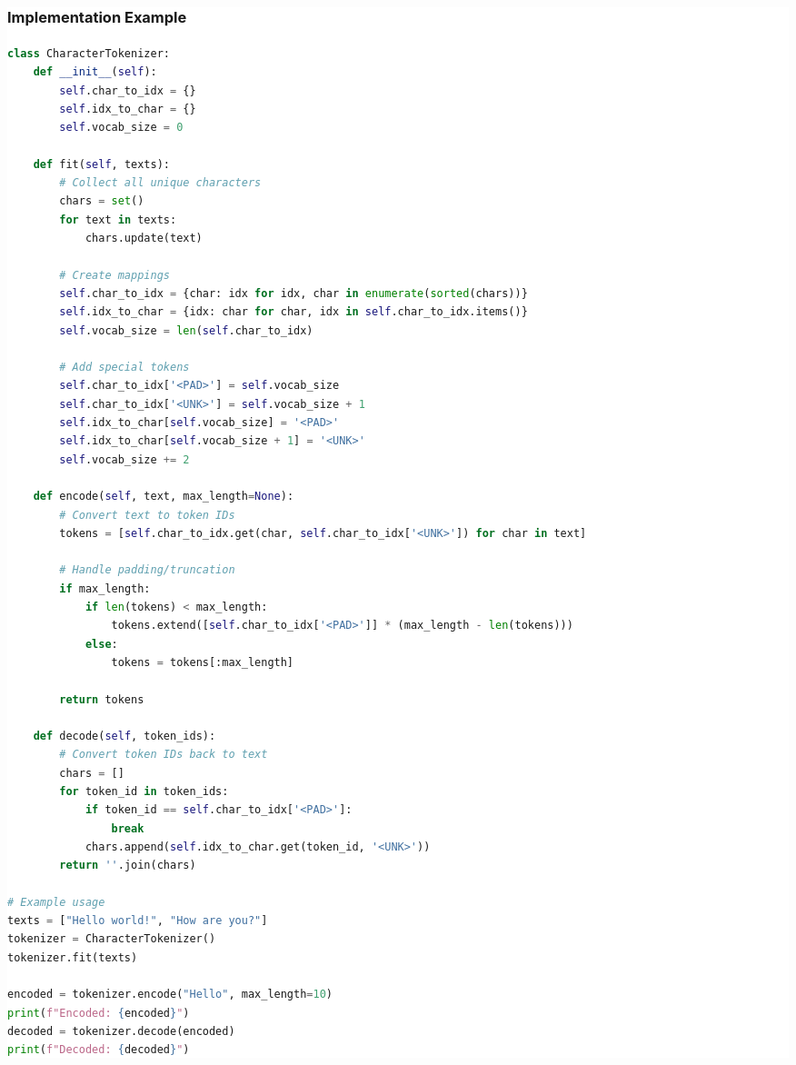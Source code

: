 ### Implementation Example
```python
class CharacterTokenizer:
    def __init__(self):
        self.char_to_idx = {}
        self.idx_to_char = {}
        self.vocab_size = 0
        
    def fit(self, texts):
        # Collect all unique characters
        chars = set()
        for text in texts:
            chars.update(text)
        
        # Create mappings
        self.char_to_idx = {char: idx for idx, char in enumerate(sorted(chars))}
        self.idx_to_char = {idx: char for char, idx in self.char_to_idx.items()}
        self.vocab_size = len(self.char_to_idx)
        
        # Add special tokens
        self.char_to_idx['<PAD>'] = self.vocab_size
        self.char_to_idx['<UNK>'] = self.vocab_size + 1
        self.idx_to_char[self.vocab_size] = '<PAD>'
        self.idx_to_char[self.vocab_size + 1] = '<UNK>'
        self.vocab_size += 2
        
    def encode(self, text, max_length=None):
        # Convert text to token IDs
        tokens = [self.char_to_idx.get(char, self.char_to_idx['<UNK>']) for char in text]
        
        # Handle padding/truncation
        if max_length:
            if len(tokens) < max_length:
                tokens.extend([self.char_to_idx['<PAD>']] * (max_length - len(tokens)))
            else:
                tokens = tokens[:max_length]
                
        return tokens
    
    def decode(self, token_ids):
        # Convert token IDs back to text
        chars = []
        for token_id in token_ids:
            if token_id == self.char_to_idx['<PAD>']:
                break
            chars.append(self.idx_to_char.get(token_id, '<UNK>'))
        return ''.join(chars)

# Example usage
texts = ["Hello world!", "How are you?"]
tokenizer = CharacterTokenizer()
tokenizer.fit(texts)

encoded = tokenizer.encode("Hello", max_length=10)
print(f"Encoded: {encoded}")
decoded = tokenizer.decode(encoded)
print(f"Decoded: {decoded}")
```

